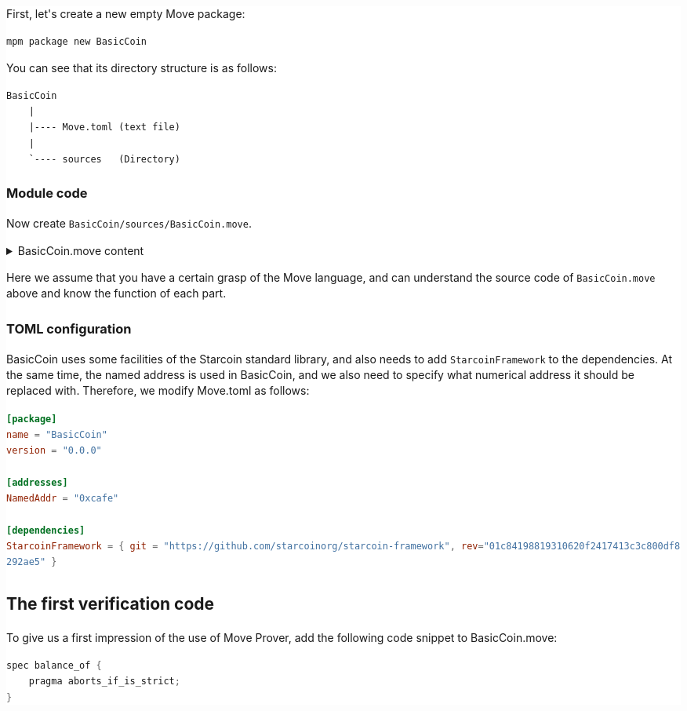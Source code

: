 First, let's create a new empty Move package:

```bash
mpm package new BasicCoin
```

You can see that its directory structure is as follows:

```
BasicCoin
    |
    |---- Move.toml (text file)
    |
    `---- sources   (Directory)
```

### Module code

Now create `BasicCoin/sources/BasicCoin.move`.

<details><summary> BasicCoin.move content</summary></details>

Here we assume that you have a certain grasp of the Move language, and can understand the source code of `BasicCoin.move` above and know the function of each part.

### TOML configuration

BasicCoin uses some facilities of the Starcoin standard library, and also needs to add `StarcoinFramework` to the dependencies.
At the same time, the named address is used in BasicCoin, and we also need to specify what numerical address it should be replaced with.
Therefore, we modify Move.toml as follows:

```toml
[package]
name = "BasicCoin"
version = "0.0.0"

[addresses]
NamedAddr = "0xcafe"

[dependencies]
StarcoinFramework = { git = "https://github.com/starcoinorg/starcoin-framework", rev="01c84198819310620f2417413c3c800df8292ae5" }
```

## The first verification code

To give us a first impression of the use of Move Prover, add the following code snippet to BasicCoin.move:

```rust
spec balance_of {
    pragma aborts_if_is_strict;
}
```
